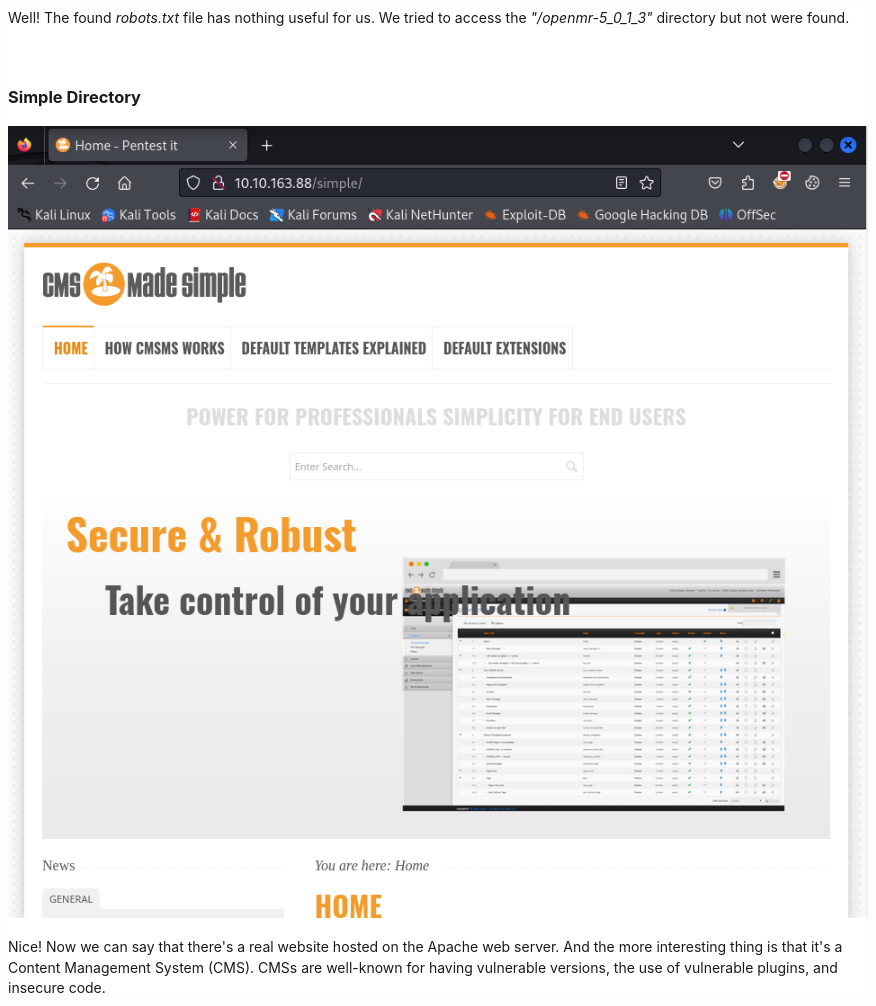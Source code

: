 Well! The found _robots.txt_ file has nothing useful for us. We tried to access the _"/openmr-5_0_1_3"_ directory but not were found. 

<br/>

### Simple Directory

![CMS Home Page](./Screenshots/CMS%20Made%20Easy.png)

Nice! Now we can say that there's a real website hosted on the Apache web server. And the more interesting thing is that it's a Content Management System (CMS). CMSs are well-known for having vulnerable versions, the use of vulnerable plugins, and insecure code.
